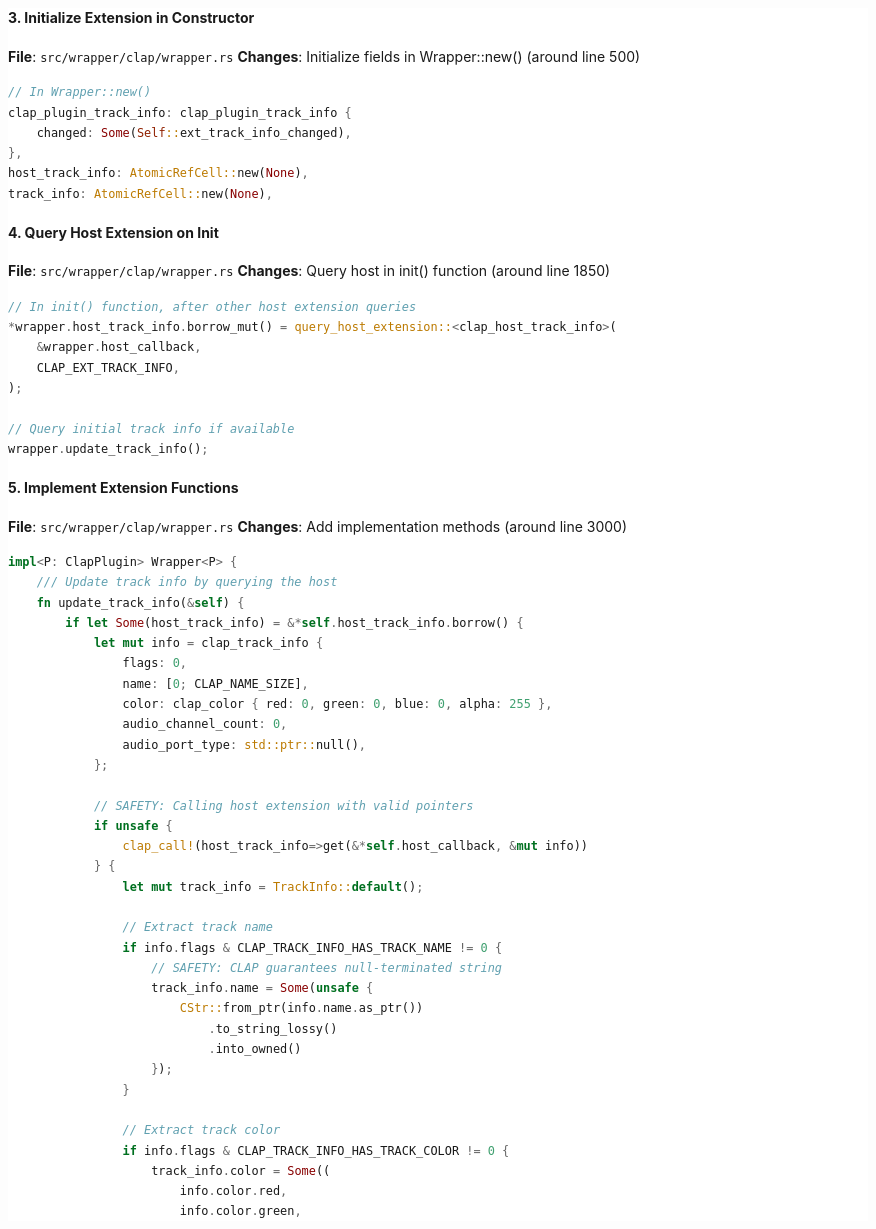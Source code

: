 #### 3. Initialize Extension in Constructor
**File**: `src/wrapper/clap/wrapper.rs`
**Changes**: Initialize fields in Wrapper::new() (around line 500)

```rust
// In Wrapper::new()
clap_plugin_track_info: clap_plugin_track_info {
    changed: Some(Self::ext_track_info_changed),
},
host_track_info: AtomicRefCell::new(None),
track_info: AtomicRefCell::new(None),
```

#### 4. Query Host Extension on Init
**File**: `src/wrapper/clap/wrapper.rs`
**Changes**: Query host in init() function (around line 1850)

```rust
// In init() function, after other host extension queries
*wrapper.host_track_info.borrow_mut() = query_host_extension::<clap_host_track_info>(
    &wrapper.host_callback,
    CLAP_EXT_TRACK_INFO,
);

// Query initial track info if available
wrapper.update_track_info();
```

#### 5. Implement Extension Functions
**File**: `src/wrapper/clap/wrapper.rs`
**Changes**: Add implementation methods (around line 3000)

```rust
impl<P: ClapPlugin> Wrapper<P> {
    /// Update track info by querying the host
    fn update_track_info(&self) {
        if let Some(host_track_info) = &*self.host_track_info.borrow() {
            let mut info = clap_track_info {
                flags: 0,
                name: [0; CLAP_NAME_SIZE],
                color: clap_color { red: 0, green: 0, blue: 0, alpha: 255 },
                audio_channel_count: 0,
                audio_port_type: std::ptr::null(),
            };

            // SAFETY: Calling host extension with valid pointers
            if unsafe {
                clap_call!(host_track_info=>get(&*self.host_callback, &mut info))
            } {
                let mut track_info = TrackInfo::default();

                // Extract track name
                if info.flags & CLAP_TRACK_INFO_HAS_TRACK_NAME != 0 {
                    // SAFETY: CLAP guarantees null-terminated string
                    track_info.name = Some(unsafe {
                        CStr::from_ptr(info.name.as_ptr())
                            .to_string_lossy()
                            .into_owned()
                    });
                }

                // Extract track color
                if info.flags & CLAP_TRACK_INFO_HAS_TRACK_COLOR != 0 {
                    track_info.color = Some((
                        info.color.red,
                        info.color.green,
```